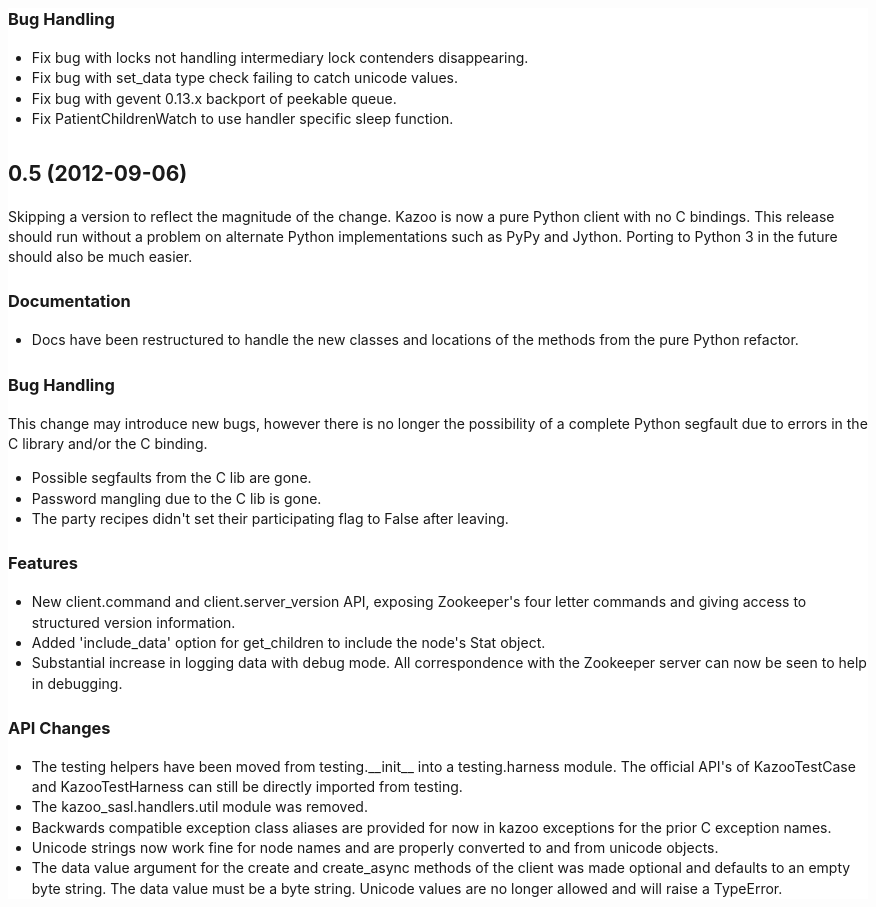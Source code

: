 ### Bug Handling

-   Fix bug with locks not handling intermediary lock contenders
    disappearing.
-   Fix bug with set\_data type check failing to catch unicode values.
-   Fix bug with gevent 0.13.x backport of peekable queue.
-   Fix PatientChildrenWatch to use handler specific sleep function.

0.5 (2012-09-06)
----------------

Skipping a version to reflect the magnitude of the change. Kazoo is now
a pure Python client with no C bindings. This release should run without
a problem on alternate Python implementations such as PyPy and Jython.
Porting to Python 3 in the future should also be much easier.

### Documentation

-   Docs have been restructured to handle the new classes and locations
    of the methods from the pure Python refactor.

### Bug Handling

This change may introduce new bugs, however there is no longer the
possibility of a complete Python segfault due to errors in the C library
and/or the C binding.

-   Possible segfaults from the C lib are gone.
-   Password mangling due to the C lib is gone.
-   The party recipes didn't set their participating flag to False after
    leaving.

### Features

-   New client.command and client.server\_version API, exposing
    Zookeeper's four letter commands and giving access to structured
    version information.
-   Added 'include\_data' option for get\_children to include the node's
    Stat object.
-   Substantial increase in logging data with debug mode. All
    correspondence with the Zookeeper server can now be seen to help in
    debugging.

### API Changes

-   The testing helpers have been moved from testing.\_\_init\_\_ into a
    testing.harness module. The official API's of KazooTestCase and
    KazooTestHarness can still be directly imported from testing.
-   The kazoo_sasl.handlers.util module was removed.
-   Backwards compatible exception class aliases are provided for now in
    kazoo exceptions for the prior C exception names.
-   Unicode strings now work fine for node names and are properly
    converted to and from unicode objects.
-   The data value argument for the create and create\_async methods of
    the client was made optional and defaults to an empty byte string.
    The data value must be a byte string. Unicode values are no longer
    allowed and will raise a TypeError.
